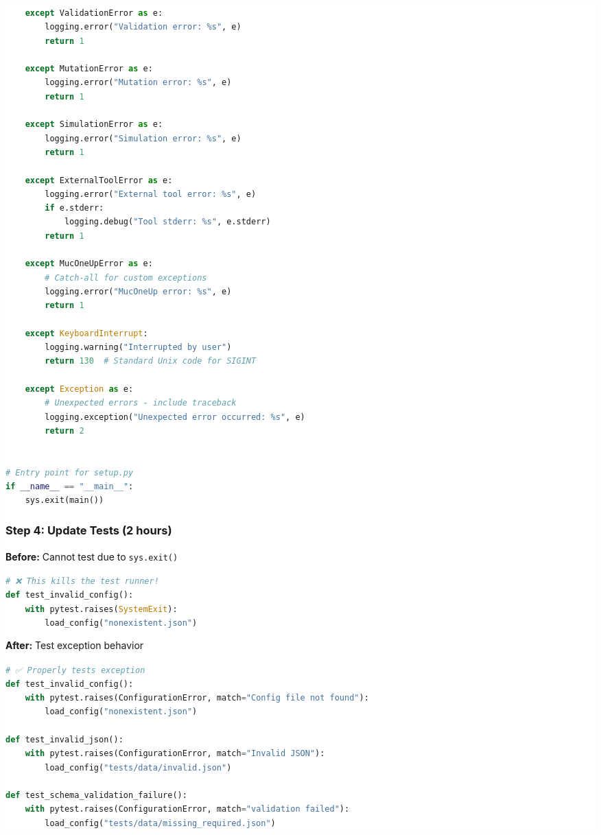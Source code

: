 ```python
    except ValidationError as e:
        logging.error("Validation error: %s", e)
        return 1

    except MutationError as e:
        logging.error("Mutation error: %s", e)
        return 1

    except SimulationError as e:
        logging.error("Simulation error: %s", e)
        return 1

    except ExternalToolError as e:
        logging.error("External tool error: %s", e)
        if e.stderr:
            logging.debug("Tool stderr: %s", e.stderr)
        return 1

    except MucOneUpError as e:
        # Catch-all for custom exceptions
        logging.error("MucOneUp error: %s", e)
        return 1

    except KeyboardInterrupt:
        logging.warning("Interrupted by user")
        return 130  # Standard Unix code for SIGINT

    except Exception as e:
        # Unexpected errors - include traceback
        logging.exception("Unexpected error occurred: %s", e)
        return 2


# Entry point for setup.py
if __name__ == "__main__":
    sys.exit(main())
```

### Step 4: Update Tests (2 hours)

**Before:** Cannot test due to `sys.exit()`
```python
# ❌ This kills the test runner!
def test_invalid_config():
    with pytest.raises(SystemExit):
        load_config("nonexistent.json")
```

**After:** Test exception behavior
```python
# ✅ Properly tests exception
def test_invalid_config():
    with pytest.raises(ConfigurationError, match="Config file not found"):
        load_config("nonexistent.json")

def test_invalid_json():
    with pytest.raises(ConfigurationError, match="Invalid JSON"):
        load_config("tests/data/invalid.json")

def test_schema_validation_failure():
    with pytest.raises(ConfigurationError, match="validation failed"):
        load_config("tests/data/missing_required.json")
```
